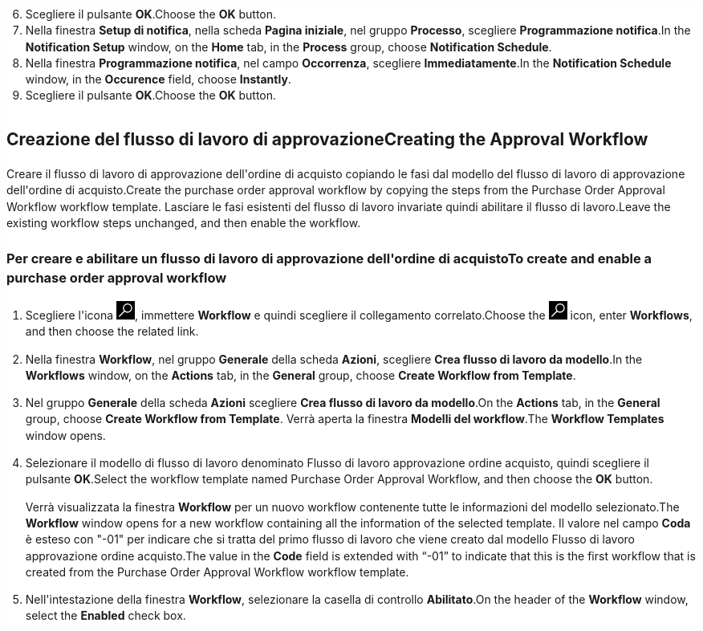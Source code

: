 6.  <span data-ttu-id="d1134-181">Scegliere il pulsante **OK**.</span><span class="sxs-lookup"><span data-stu-id="d1134-181">Choose the **OK** button.</span></span>  
7.  <span data-ttu-id="d1134-182">Nella finestra **Setup di notifica**, nella scheda **Pagina iniziale**, nel gruppo **Processo**, scegliere **Programmazione notifica**.</span><span class="sxs-lookup"><span data-stu-id="d1134-182">In the **Notification Setup** window, on the **Home** tab, in the **Process** group, choose **Notification Schedule**.</span></span>  
8.  <span data-ttu-id="d1134-183">Nella finestra **Programmazione notifica**, nel campo **Occorrenza**, scegliere **Immediatamente**.</span><span class="sxs-lookup"><span data-stu-id="d1134-183">In the **Notification Schedule** window, in the **Occurence** field, choose **Instantly**.</span></span>  
9. <span data-ttu-id="d1134-184">Scegliere il pulsante **OK**.</span><span class="sxs-lookup"><span data-stu-id="d1134-184">Choose the **OK** button.</span></span>  

## <a name="creating-the-approval-workflow"></a><span data-ttu-id="d1134-185">Creazione del flusso di lavoro di approvazione</span><span class="sxs-lookup"><span data-stu-id="d1134-185">Creating the Approval Workflow</span></span>  
 <span data-ttu-id="d1134-186">Creare il flusso di lavoro di approvazione dell'ordine di acquisto copiando le fasi dal modello del flusso di lavoro di approvazione dell'ordine di acquisto.</span><span class="sxs-lookup"><span data-stu-id="d1134-186">Create the purchase order approval workflow by copying the steps from the Purchase Order Approval Workflow workflow template.</span></span> <span data-ttu-id="d1134-187">Lasciare le fasi esistenti del flusso di lavoro invariate quindi abilitare il flusso di lavoro.</span><span class="sxs-lookup"><span data-stu-id="d1134-187">Leave the existing workflow steps unchanged, and then enable the workflow.</span></span>  

### <a name="to-create-and-enable-a-purchase-order-approval-workflow"></a><span data-ttu-id="d1134-188">Per creare e abilitare un flusso di lavoro di approvazione dell'ordine di acquisto</span><span class="sxs-lookup"><span data-stu-id="d1134-188">To create and enable a purchase order approval workflow</span></span>  
1.  <span data-ttu-id="d1134-189">Scegliere l'icona ![Cerca pagina o report](media/ui-search/search_small.png "Cerca pagina o report"), immettere **Workflow** e quindi scegliere il collegamento correlato.</span><span class="sxs-lookup"><span data-stu-id="d1134-189">Choose the ![Search for Page or Report](media/ui-search/search_small.png "Search for Page or Report icon") icon, enter **Workflows**, and then choose the related link.</span></span>  
2.  <span data-ttu-id="d1134-190">Nella finestra **Workflow**, nel gruppo **Generale** della scheda **Azioni**, scegliere **Crea flusso di lavoro da modello**.</span><span class="sxs-lookup"><span data-stu-id="d1134-190">In the **Workflows** window, on the **Actions** tab, in the **General** group, choose **Create Workflow from Template**.</span></span>  
3.  <span data-ttu-id="d1134-191">Nel gruppo **Generale** della scheda **Azioni** scegliere **Crea flusso di lavoro da modello**.</span><span class="sxs-lookup"><span data-stu-id="d1134-191">On the **Actions** tab, in the **General** group, choose **Create Workflow from Template**.</span></span> <span data-ttu-id="d1134-192">Verrà aperta la finestra **Modelli del workflow**.</span><span class="sxs-lookup"><span data-stu-id="d1134-192">The **Workflow Templates** window opens.</span></span>  
4.  <span data-ttu-id="d1134-193">Selezionare il modello di flusso di lavoro denominato Flusso di lavoro approvazione ordine acquisto, quindi scegliere il pulsante **OK**.</span><span class="sxs-lookup"><span data-stu-id="d1134-193">Select the workflow template named Purchase Order Approval Workflow, and then choose the **OK** button.</span></span>  

    <span data-ttu-id="d1134-194">Verrà visualizzata la finestra **Workflow** per un nuovo workflow contenente tutte le informazioni del modello selezionato.</span><span class="sxs-lookup"><span data-stu-id="d1134-194">The **Workflow** window opens for a new workflow containing all the information of the selected template.</span></span> <span data-ttu-id="d1134-195">Il valore nel campo **Coda** è esteso con "-01" per indicare che si tratta del primo flusso di lavoro che viene creato dal modello Flusso di lavoro approvazione ordine acquisto.</span><span class="sxs-lookup"><span data-stu-id="d1134-195">The value in the **Code** field is extended with “-01” to indicate that this is the first workflow that is created from the Purchase Order Approval Workflow workflow template.</span></span>  
5.  <span data-ttu-id="d1134-196">Nell'intestazione della finestra **Workflow**, selezionare la casella di controllo **Abilitato**.</span><span class="sxs-lookup"><span data-stu-id="d1134-196">On the header of the **Workflow** window, select the **Enabled** check box.</span></span>  

